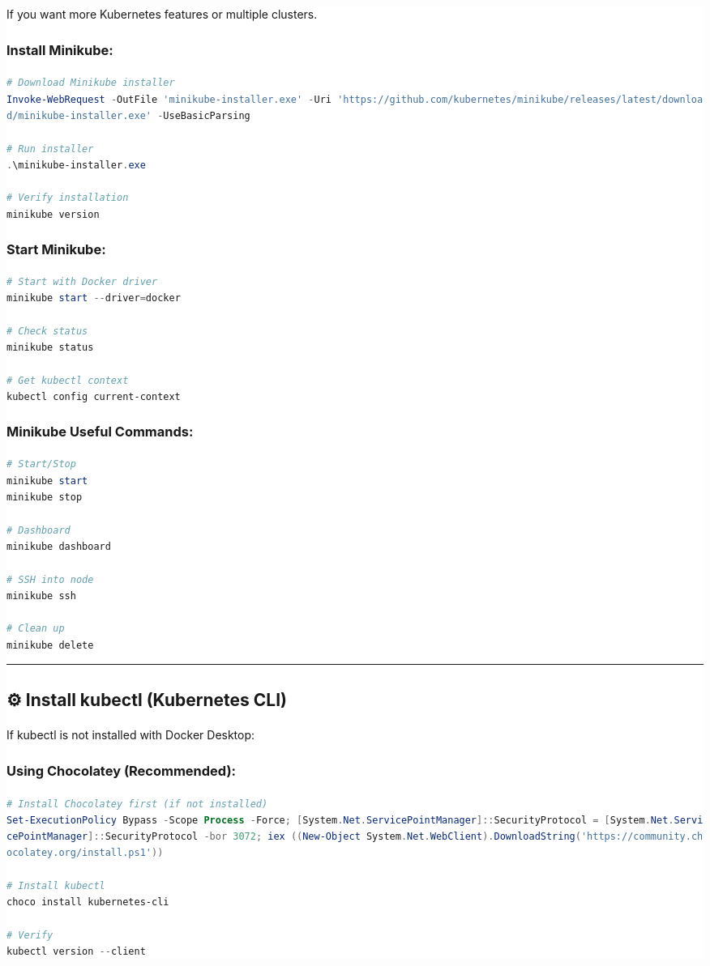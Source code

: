 If you want more Kubernetes features or multiple clusters.

### **Install Minikube:**

```powershell
# Download Minikube installer
Invoke-WebRequest -OutFile 'minikube-installer.exe' -Uri 'https://github.com/kubernetes/minikube/releases/latest/download/minikube-installer.exe' -UseBasicParsing

# Run installer
.\minikube-installer.exe

# Verify installation
minikube version
```

### **Start Minikube:**
```powershell
# Start with Docker driver
minikube start --driver=docker

# Check status
minikube status

# Get kubectl context
kubectl config current-context
```

### **Minikube Useful Commands:**
```powershell
# Start/Stop
minikube start
minikube stop

# Dashboard
minikube dashboard

# SSH into node
minikube ssh

# Clean up
minikube delete
```

---

## **⚙️ Install kubectl (Kubernetes CLI)**

If kubectl is not installed with Docker Desktop:

### **Using Chocolatey (Recommended):**
```powershell
# Install Chocolatey first (if not installed)
Set-ExecutionPolicy Bypass -Scope Process -Force; [System.Net.ServicePointManager]::SecurityProtocol = [System.Net.ServicePointManager]::SecurityProtocol -bor 3072; iex ((New-Object System.Net.WebClient).DownloadString('https://community.chocolatey.org/install.ps1'))

# Install kubectl
choco install kubernetes-cli

# Verify
kubectl version --client
```
